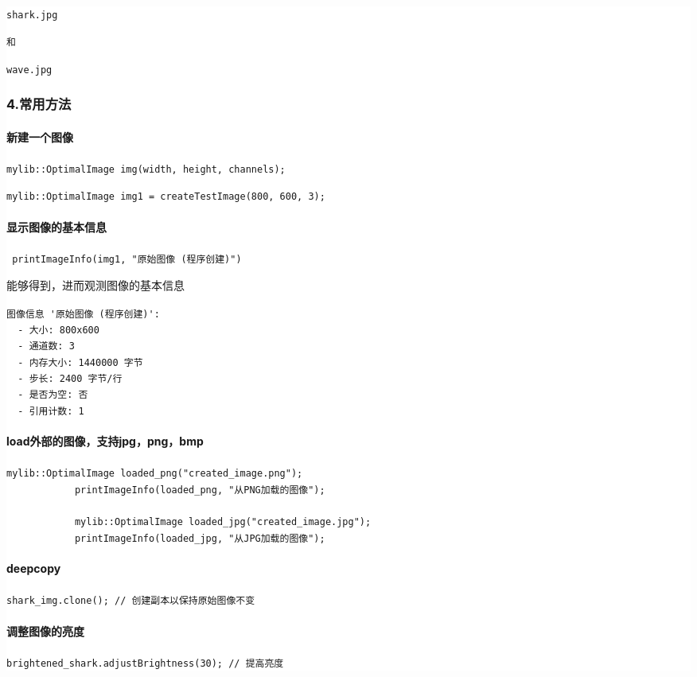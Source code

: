    ```
   shark.jpg
   ```

    和 

   ```
   wave.jpg
   ```

### 4.常用方法

#### 新建一个图像

~~~
mylib::OptimalImage img(width, height, channels);
~~~

~~~
mylib::OptimalImage img1 = createTestImage(800, 600, 3);
~~~

#### 显示图像的基本信息

~~~
 printImageInfo(img1, "原始图像 (程序创建)")
~~~

能够得到，进而观测图像的基本信息

~~~
图像信息 '原始图像 (程序创建)':
  - 大小: 800x600
  - 通道数: 3
  - 内存大小: 1440000 字节
  - 步长: 2400 字节/行
  - 是否为空: 否
  - 引用计数: 1
~~~

#### load外部的图像，支持jpg，png，bmp

~~~
mylib::OptimalImage loaded_png("created_image.png");
            printImageInfo(loaded_png, "从PNG加载的图像");

            mylib::OptimalImage loaded_jpg("created_image.jpg");
            printImageInfo(loaded_jpg, "从JPG加载的图像");
~~~

#### deepcopy

~~~
shark_img.clone(); // 创建副本以保持原始图像不变
~~~

#### 调整图像的亮度

~~~
brightened_shark.adjustBrightness(30); // 提高亮度
~~~
